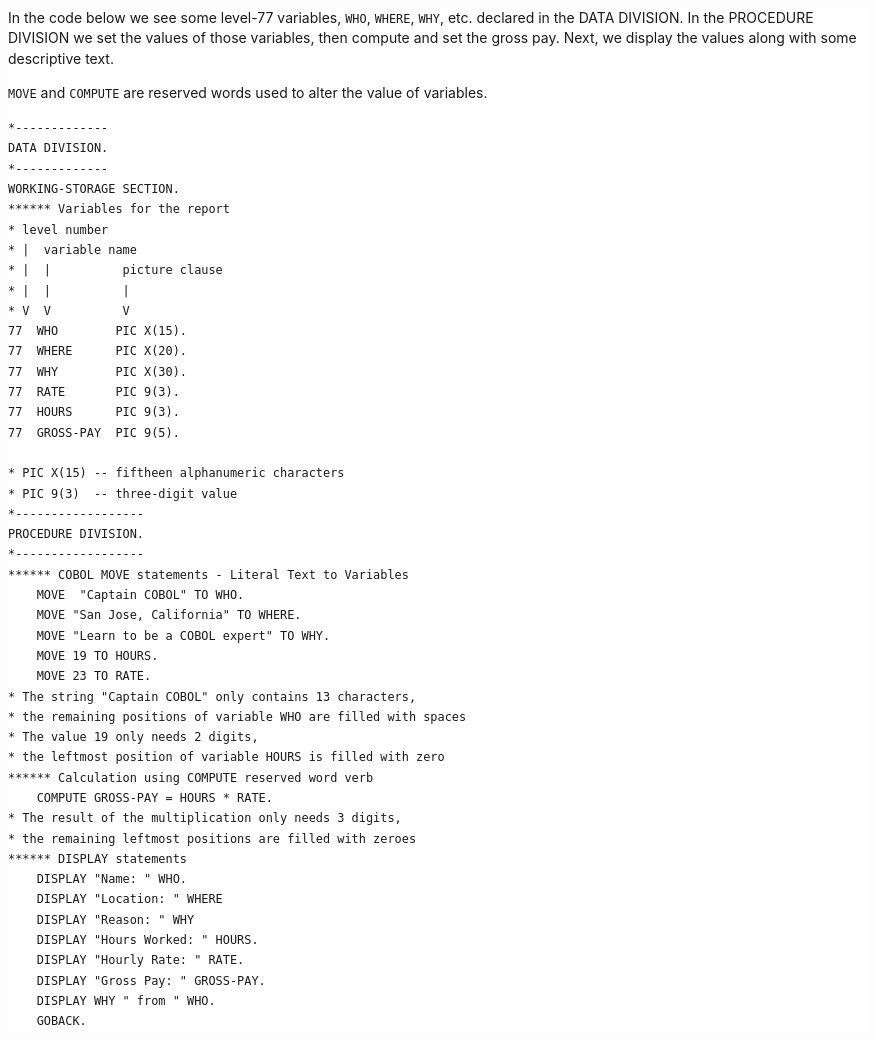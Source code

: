 In the code below we see some level-77 variables, `WHO`, `WHERE`, `WHY`, etc. declared in the DATA DIVISION. In the PROCEDURE DIVISION we set the values of those variables, then compute and set the gross pay. Next, we display the values along with some descriptive text.

`MOVE` and `COMPUTE` are reserved words used to alter the value of variables.

```cobol
*-------------
DATA DIVISION.
*-------------
WORKING-STORAGE SECTION.
****** Variables for the report
* level number
* |  variable name
* |  |          picture clause
* |  |          |
* V  V          V
77  WHO        PIC X(15).
77  WHERE      PIC X(20).
77  WHY        PIC X(30).
77  RATE       PIC 9(3).
77  HOURS      PIC 9(3).
77  GROSS-PAY  PIC 9(5).

* PIC X(15) -- fiftheen alphanumeric characters
* PIC 9(3)  -- three-digit value
*------------------
PROCEDURE DIVISION.
*------------------
****** COBOL MOVE statements - Literal Text to Variables
    MOVE  "Captain COBOL" TO WHO.
    MOVE "San Jose, California" TO WHERE.
    MOVE "Learn to be a COBOL expert" TO WHY.
    MOVE 19 TO HOURS.
    MOVE 23 TO RATE.
* The string "Captain COBOL" only contains 13 characters,
* the remaining positions of variable WHO are filled with spaces
* The value 19 only needs 2 digits,
* the leftmost position of variable HOURS is filled with zero
****** Calculation using COMPUTE reserved word verb
    COMPUTE GROSS-PAY = HOURS * RATE.
* The result of the multiplication only needs 3 digits,
* the remaining leftmost positions are filled with zeroes
****** DISPLAY statements
    DISPLAY "Name: " WHO.
    DISPLAY "Location: " WHERE
    DISPLAY "Reason: " WHY
    DISPLAY "Hours Worked: " HOURS.
    DISPLAY "Hourly Rate: " RATE.
    DISPLAY "Gross Pay: " GROSS-PAY.
    DISPLAY WHY " from " WHO.
    GOBACK.
```
